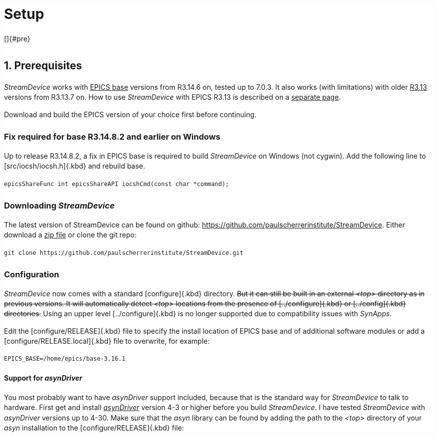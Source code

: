 # Setup

[]{#pre}

## 1. Prerequisites

*StreamDevice* works with [EPICS
base](https://epics.anl.gov/base/index.php) versions from R3.14.6 on,
tested up to 7.0.3. It also works (with limitations) with older
[R3.13](https://epics.anl.gov/base/R3-13.php) versions from R3.13.7 on.
How to use *StreamDevice* with EPICS R3.13 is described on a [separate
page](epics3_13.html).

Download and build the EPICS version of your choice first before
continuing.

### Fix required for base R3.14.8.2 and earlier on Windows

Up to release R3.14.8.2, a fix in EPICS base is required to build
*StreamDevice* on Windows (not cygwin). Add the following line to
[src/iocsh/iocsh.h]{.kbd} and rebuild base.

    epicsShareFunc int epicsShareAPI iocshCmd(const char *command);

### Downloading *StreamDevice*

The latest version of StreamDevice can be found on github:
<https://github.com/paulscherrerinstitute/StreamDevice>. Either download
a [zip
file](https://github.com/paulscherrerinstitute/StreamDevice/archive/master.zip%0A)
or clone the git repo:

    git clone https://github.com/paulscherrerinstitute/StreamDevice.git

### Configuration

*StreamDevice* now comes with a standard [configure]{.kbd} directory.
~~But it can still be built in an external *\<top\>* directory as in
previous versions. It will automatically detect *\<top\>* locations from
the presence of [../configure]{.kbd} or [../config]{.kbd} directories.~~
Using an upper level [../configure]{.kbd} is no longer supported due to
compatibility issues with *SynApps*.

Edit the [configure/RELEASE]{.kbd} file to specify the install location
of EPICS base and of additional software modules or add a
[configure/RELEASE.local]{.kbd} file to overwrite, for example:

    EPICS_BASE=/home/epics/base-3.16.1

#### Support for *asynDriver*

You most probably want to have *asynDriver* support included, because
that is the standard way for *StreamDevice* to talk to hardware. First
get and install
[*asynDriver*](https://www.aps.anl.gov/epics/modules/soft/asyn/) version
4-3 or higher before you build *StreamDevice*. I have tested
*StreamDevice* with *asynDriver* versions up to 4-30. Make sure that the
*asyn* library can be found by adding the path to the *\<top\>*
directory of your *asyn* installation to the [configure/RELEASE]{.kbd}
file:
